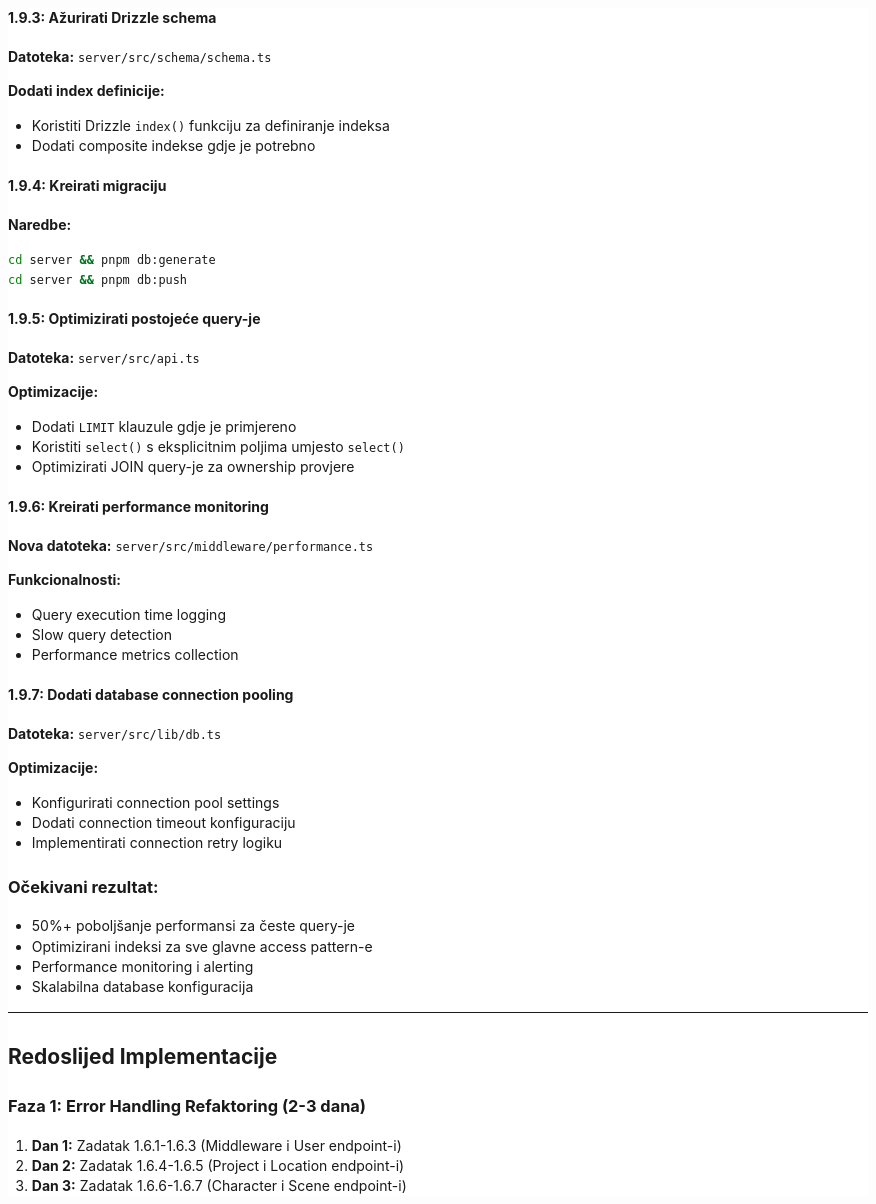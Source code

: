 #### 1.9.3: Ažurirati Drizzle schema
**Datoteka:** `server/src/schema/schema.ts`

**Dodati index definicije:**
- Koristiti Drizzle `index()` funkciju za definiranje indeksa
- Dodati composite indekse gdje je potrebno

#### 1.9.4: Kreirati migraciju
**Naredbe:**
```bash
cd server && pnpm db:generate
cd server && pnpm db:push
```

#### 1.9.5: Optimizirati postojeće query-je
**Datoteka:** `server/src/api.ts`

**Optimizacije:**
- Dodati `LIMIT` klauzule gdje je primjereno
- Koristiti `select()` s eksplicitnim poljima umjesto `select()`
- Optimizirati JOIN query-je za ownership provjere

#### 1.9.6: Kreirati performance monitoring
**Nova datoteka:** `server/src/middleware/performance.ts`

**Funkcionalnosti:**
- Query execution time logging
- Slow query detection
- Performance metrics collection

#### 1.9.7: Dodati database connection pooling
**Datoteka:** `server/src/lib/db.ts`

**Optimizacije:**
- Konfigurirati connection pool settings
- Dodati connection timeout konfiguraciju
- Implementirati connection retry logiku

### Očekivani rezultat:
- 50%+ poboljšanje performansi za česte query-je
- Optimizirani indeksi za sve glavne access pattern-e
- Performance monitoring i alerting
- Skalabilna database konfiguracija

---

## Redoslijed Implementacije

### Faza 1: Error Handling Refaktoring (2-3 dana)
1. **Dan 1:** Zadatak 1.6.1-1.6.3 (Middleware i User endpoint-i)
2. **Dan 2:** Zadatak 1.6.4-1.6.5 (Project i Location endpoint-i)
3. **Dan 3:** Zadatak 1.6.6-1.6.7 (Character i Scene endpoint-i)
